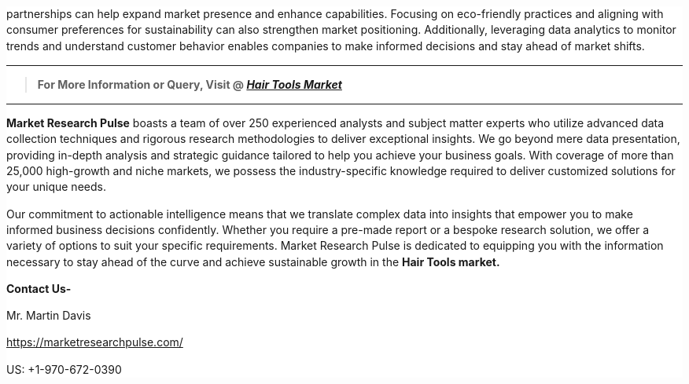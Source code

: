partnerships can help expand market presence and enhance capabilities. Focusing on eco-friendly practices and aligning with consumer preferences for sustainability can also strengthen market positioning. Additionally, leveraging data analytics to monitor trends and understand customer behavior enables companies to make informed decisions and stay ahead of market shifts.</p><hr /><blockquote><p><strong>For More Information or Query, Visit @&nbsp;<em><a href="https://marketresearchpulse.com/report/138285/hair-tools-market?utm_source=Linkedin&utm_medium=022">Hair Tools Market</a></em></strong></p></blockquote><hr /><p><strong>Market Research Pulse</strong> boasts a team of over 250 experienced analysts and subject matter experts who utilize advanced data collection techniques and rigorous research methodologies to deliver exceptional insights. We go beyond mere data presentation, providing in-depth analysis and strategic guidance tailored to help you achieve your business goals. With coverage of more than 25,000 high-growth and niche markets, we possess the industry-specific knowledge required to deliver customized solutions for your unique needs.</p><p>Our commitment to actionable intelligence means that we translate complex data into insights that empower you to make informed business decisions confidently. Whether you require a pre-made report or a bespoke research solution, we offer a variety of options to suit your specific requirements. Market Research Pulse is dedicated to equipping you with the information necessary to stay ahead of the curve and achieve sustainable growth in the <strong>Hair Tools market.</strong></p><p><strong>Contact Us-</strong></p><p>Mr. Martin Davis</p><p>https://marketresearchpulse.com/</p><p>US: +1-970-672-0390</p>
